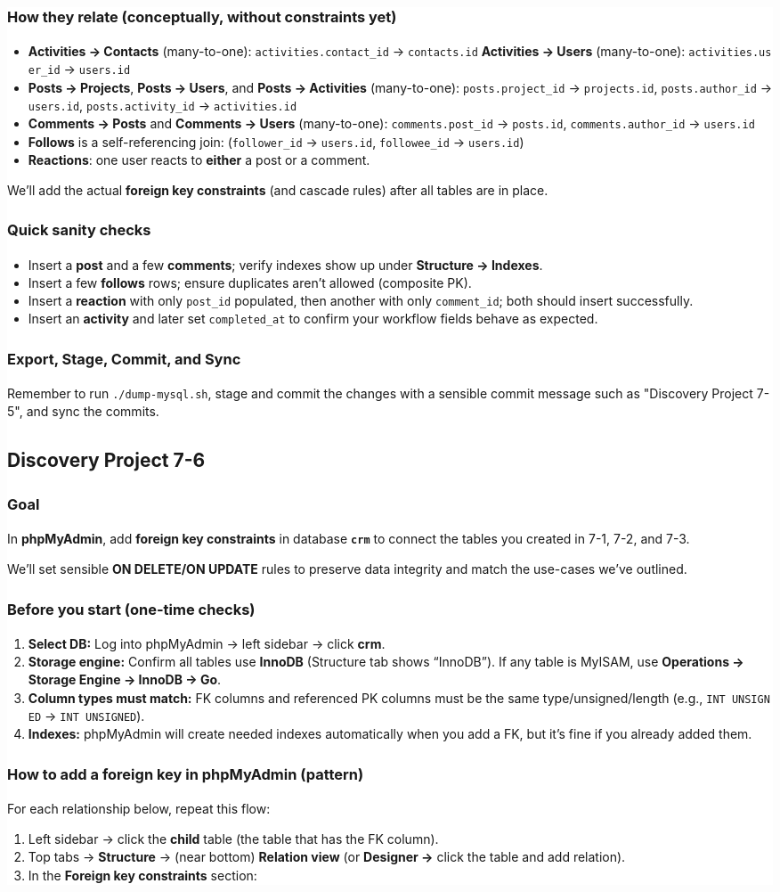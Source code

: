 ### How they relate (conceptually, without constraints yet)

* **Activities → Contacts** (many-to-one): `activities.contact_id` → `contacts.id`
  **Activities → Users** (many-to-one): `activities.user_id` → `users.id`
* **Posts → Projects**, **Posts → Users**, and **Posts → Activities** (many-to-one): `posts.project_id` → `projects.id`, `posts.author_id` → `users.id`, `posts.activity_id` → `activities.id`
* **Comments → Posts** and **Comments → Users** (many-to-one): `comments.post_id` → `posts.id`, `comments.author_id` → `users.id`
* **Follows** is a self-referencing join: (`follower_id` → `users.id`, `followee_id` → `users.id`)
* **Reactions**: one user reacts to **either** a post or a comment.

We’ll add the actual **foreign key constraints** (and cascade rules) after all tables are in place.

### Quick sanity checks

* Insert a **post** and a few **comments**; verify indexes show up under **Structure → Indexes**.
* Insert a few **follows** rows; ensure duplicates aren’t allowed (composite PK).
* Insert a **reaction** with only `post_id` populated, then another with only `comment_id`; both should insert successfully.
* Insert an **activity** and later set `completed_at` to confirm your workflow fields behave as expected.

### Export, Stage, Commit, and Sync

Remember to run `./dump-mysql.sh`, stage and commit the changes with a sensible commit message such as "Discovery Project 7-5", and sync the commits.

## Discovery Project 7-6

### Goal

In **phpMyAdmin**, add **foreign key constraints** in database **`crm`** to connect the tables you created in 7-1, 7-2, and 7-3.

We’ll set sensible **ON DELETE/ON UPDATE** rules to preserve data integrity and match the use-cases we’ve outlined.

### Before you start (one-time checks)

1. **Select DB:** Log into phpMyAdmin → left sidebar → click **crm**.
2. **Storage engine:** Confirm all tables use **InnoDB** (Structure tab shows “InnoDB”). If any table is MyISAM, use **Operations → Storage Engine → InnoDB → Go**.
3. **Column types must match:** FK columns and referenced PK columns must be the same type/unsigned/length (e.g., `INT UNSIGNED` → `INT UNSIGNED`).
4. **Indexes:** phpMyAdmin will create needed indexes automatically when you add a FK, but it’s fine if you already added them.

### How to add a foreign key in phpMyAdmin (pattern)

For each relationship below, repeat this flow:

1. Left sidebar → click the **child** table (the table that has the FK column).
2. Top tabs → **Structure** → (near bottom) **Relation view** (or **Designer →** click the table and add relation).
3. In the **Foreign key constraints** section:
